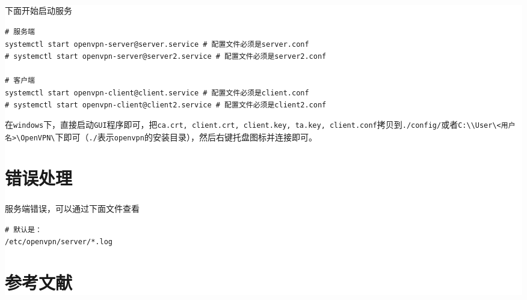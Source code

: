 下面开始启动服务

```shell
# 服务端
systemctl start openvpn-server@server.service # 配置文件必须是server.conf
# systemctl start openvpn-server@server2.service # 配置文件必须是server2.conf

# 客户端
systemctl start openvpn-client@client.service # 配置文件必须是client.conf
# systemctl start openvpn-client@client2.service # 配置文件必须是client2.conf
```

在`windows`下，直接启动`GUI`程序即可，把`ca.crt, client.crt, client.key, ta.key, client.conf`拷贝到`./config/`或者`C:\\User\<用户名>\OpenVPN\`下即可（`./`表示`openvpn`的安装目录），然后右键托盘图标并连接即可。



# 错误处理

服务端错误，可以通过下面文件查看

```shell
# 默认是：
/etc/openvpn/server/*.log
```



# 参考文献

[^1]: 维基百科编者. TUN与TAP[G/OL]. 维基百科, 2021(20211104)[2021-11-04]. [https://zh.wikipedia.org/w/index.php?title=TUN%E4%B8%8ETAP&oldid=68519040](https://zh.wikipedia.org/w/index.php?title=TUN与TAP&oldid=68519040).



